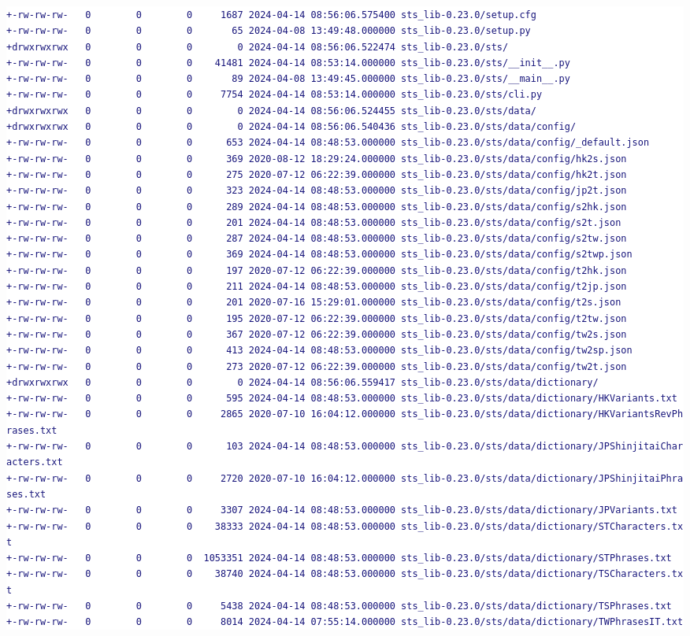 ```diff
+-rw-rw-rw-   0        0        0     1687 2024-04-14 08:56:06.575400 sts_lib-0.23.0/setup.cfg
+-rw-rw-rw-   0        0        0       65 2024-04-08 13:49:48.000000 sts_lib-0.23.0/setup.py
+drwxrwxrwx   0        0        0        0 2024-04-14 08:56:06.522474 sts_lib-0.23.0/sts/
+-rw-rw-rw-   0        0        0    41481 2024-04-14 08:53:14.000000 sts_lib-0.23.0/sts/__init__.py
+-rw-rw-rw-   0        0        0       89 2024-04-08 13:49:45.000000 sts_lib-0.23.0/sts/__main__.py
+-rw-rw-rw-   0        0        0     7754 2024-04-14 08:53:14.000000 sts_lib-0.23.0/sts/cli.py
+drwxrwxrwx   0        0        0        0 2024-04-14 08:56:06.524455 sts_lib-0.23.0/sts/data/
+drwxrwxrwx   0        0        0        0 2024-04-14 08:56:06.540436 sts_lib-0.23.0/sts/data/config/
+-rw-rw-rw-   0        0        0      653 2024-04-14 08:48:53.000000 sts_lib-0.23.0/sts/data/config/_default.json
+-rw-rw-rw-   0        0        0      369 2020-08-12 18:29:24.000000 sts_lib-0.23.0/sts/data/config/hk2s.json
+-rw-rw-rw-   0        0        0      275 2020-07-12 06:22:39.000000 sts_lib-0.23.0/sts/data/config/hk2t.json
+-rw-rw-rw-   0        0        0      323 2024-04-14 08:48:53.000000 sts_lib-0.23.0/sts/data/config/jp2t.json
+-rw-rw-rw-   0        0        0      289 2024-04-14 08:48:53.000000 sts_lib-0.23.0/sts/data/config/s2hk.json
+-rw-rw-rw-   0        0        0      201 2024-04-14 08:48:53.000000 sts_lib-0.23.0/sts/data/config/s2t.json
+-rw-rw-rw-   0        0        0      287 2024-04-14 08:48:53.000000 sts_lib-0.23.0/sts/data/config/s2tw.json
+-rw-rw-rw-   0        0        0      369 2024-04-14 08:48:53.000000 sts_lib-0.23.0/sts/data/config/s2twp.json
+-rw-rw-rw-   0        0        0      197 2020-07-12 06:22:39.000000 sts_lib-0.23.0/sts/data/config/t2hk.json
+-rw-rw-rw-   0        0        0      211 2024-04-14 08:48:53.000000 sts_lib-0.23.0/sts/data/config/t2jp.json
+-rw-rw-rw-   0        0        0      201 2020-07-16 15:29:01.000000 sts_lib-0.23.0/sts/data/config/t2s.json
+-rw-rw-rw-   0        0        0      195 2020-07-12 06:22:39.000000 sts_lib-0.23.0/sts/data/config/t2tw.json
+-rw-rw-rw-   0        0        0      367 2020-07-12 06:22:39.000000 sts_lib-0.23.0/sts/data/config/tw2s.json
+-rw-rw-rw-   0        0        0      413 2024-04-14 08:48:53.000000 sts_lib-0.23.0/sts/data/config/tw2sp.json
+-rw-rw-rw-   0        0        0      273 2020-07-12 06:22:39.000000 sts_lib-0.23.0/sts/data/config/tw2t.json
+drwxrwxrwx   0        0        0        0 2024-04-14 08:56:06.559417 sts_lib-0.23.0/sts/data/dictionary/
+-rw-rw-rw-   0        0        0      595 2024-04-14 08:48:53.000000 sts_lib-0.23.0/sts/data/dictionary/HKVariants.txt
+-rw-rw-rw-   0        0        0     2865 2020-07-10 16:04:12.000000 sts_lib-0.23.0/sts/data/dictionary/HKVariantsRevPhrases.txt
+-rw-rw-rw-   0        0        0      103 2024-04-14 08:48:53.000000 sts_lib-0.23.0/sts/data/dictionary/JPShinjitaiCharacters.txt
+-rw-rw-rw-   0        0        0     2720 2020-07-10 16:04:12.000000 sts_lib-0.23.0/sts/data/dictionary/JPShinjitaiPhrases.txt
+-rw-rw-rw-   0        0        0     3307 2024-04-14 08:48:53.000000 sts_lib-0.23.0/sts/data/dictionary/JPVariants.txt
+-rw-rw-rw-   0        0        0    38333 2024-04-14 08:48:53.000000 sts_lib-0.23.0/sts/data/dictionary/STCharacters.txt
+-rw-rw-rw-   0        0        0  1053351 2024-04-14 08:48:53.000000 sts_lib-0.23.0/sts/data/dictionary/STPhrases.txt
+-rw-rw-rw-   0        0        0    38740 2024-04-14 08:48:53.000000 sts_lib-0.23.0/sts/data/dictionary/TSCharacters.txt
+-rw-rw-rw-   0        0        0     5438 2024-04-14 08:48:53.000000 sts_lib-0.23.0/sts/data/dictionary/TSPhrases.txt
+-rw-rw-rw-   0        0        0     8014 2024-04-14 07:55:14.000000 sts_lib-0.23.0/sts/data/dictionary/TWPhrasesIT.txt
```